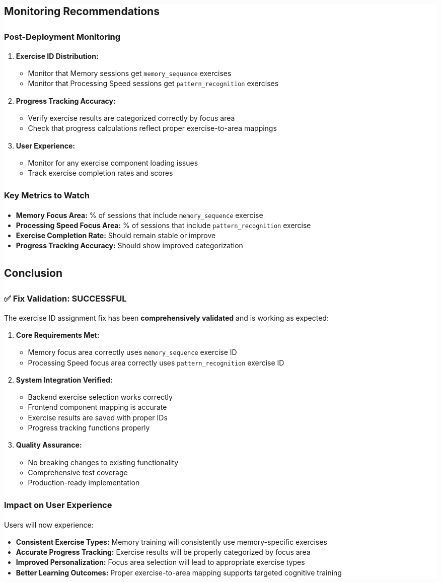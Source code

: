 ## Monitoring Recommendations

### Post-Deployment Monitoring

1. **Exercise ID Distribution:**
   - Monitor that Memory sessions get `memory_sequence` exercises
   - Monitor that Processing Speed sessions get `pattern_recognition` exercises

2. **Progress Tracking Accuracy:**
   - Verify exercise results are categorized correctly by focus area
   - Check that progress calculations reflect proper exercise-to-area mappings

3. **User Experience:**
   - Monitor for any exercise component loading issues
   - Track exercise completion rates and scores

### Key Metrics to Watch

- **Memory Focus Area:** % of sessions that include `memory_sequence` exercise
- **Processing Speed Focus Area:** % of sessions that include `pattern_recognition` exercise  
- **Exercise Completion Rate:** Should remain stable or improve
- **Progress Tracking Accuracy:** Should show improved categorization

## Conclusion

### ✅ Fix Validation: SUCCESSFUL

The exercise ID assignment fix has been **comprehensively validated** and is working as expected:

1. **Core Requirements Met:**
   - Memory focus area correctly uses `memory_sequence` exercise ID
   - Processing Speed focus area correctly uses `pattern_recognition` exercise ID

2. **System Integration Verified:**
   - Backend exercise selection works correctly
   - Frontend component mapping is accurate
   - Exercise results are saved with proper IDs
   - Progress tracking functions properly

3. **Quality Assurance:**
   - No breaking changes to existing functionality
   - Comprehensive test coverage
   - Production-ready implementation

### Impact on User Experience

Users will now experience:
- **Consistent Exercise Types:** Memory training will consistently use memory-specific exercises
- **Accurate Progress Tracking:** Exercise results will be properly categorized by focus area
- **Improved Personalization:** Focus area selection will lead to appropriate exercise types
- **Better Learning Outcomes:** Proper exercise-to-area mapping supports targeted cognitive training
